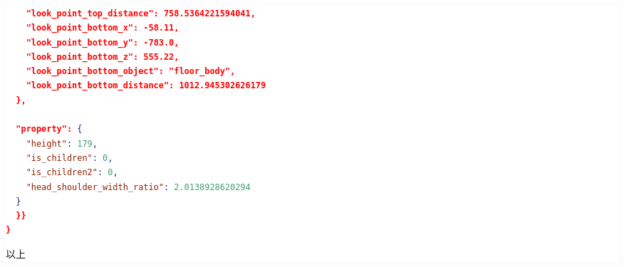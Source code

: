 ```2019-11-04***_75_2.json  
    "look_point_top_distance": 758.5364221594041, 
    "look_point_bottom_x": -58.11, 
    "look_point_bottom_y": -783.0, 
    "look_point_bottom_z": 555.22, 
    "look_point_bottom_object": "floor_body", 
    "look_point_bottom_distance": 1012.945302626179
  }, 

  "property": {
    "height": 179, 
    "is_children": 0, 
    "is_children2": 0, 
    "head_shoulder_width_ratio": 2.0138928620294
  }
  }}
}
```

以上
